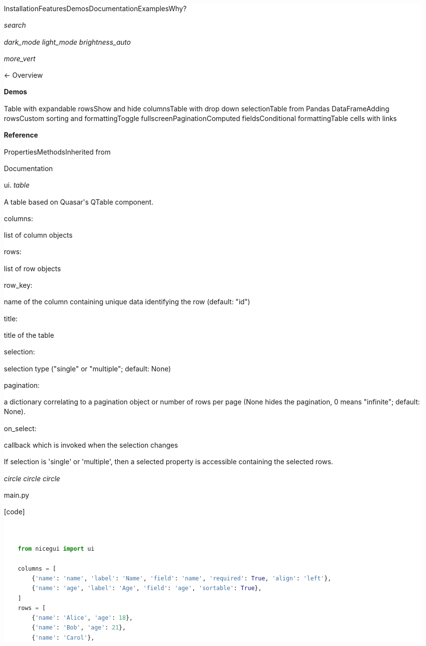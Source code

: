 InstallationFeaturesDemosDocumentationExamplesWhy?

_search_

_dark_mode_ _light_mode_ _brightness_auto_

_more_vert_

← Overview

**Demos**

Table with expandable rowsShow and hide columnsTable with drop down selectionTable from Pandas DataFrameAdding rowsCustom sorting and formattingToggle fullscreenPaginationComputed fieldsConditional
formattingTable cells with links

**Reference**

PropertiesMethodsInherited from

Documentation

ui. _table_

A table based on Quasar's QTable component.

columns:

list of column objects

rows:

list of row objects

row_key:

name of the column containing unique data identifying the row (default: "id")

title:

title of the table

selection:

selection type ("single" or "multiple"; default: None)

pagination:

a dictionary correlating to a pagination object or number of rows per page (None hides the pagination, 0 means "infinite"; default: None).

on_select:

callback which is invoked when the selection changes

If selection is 'single' or 'multiple', then a selected property is accessible containing the selected rows.

_circle_ _circle_ _circle_

main.py

\[code\]

```python


    from nicegui import ui
    
    columns = [
        {'name': 'name', 'label': 'Name', 'field': 'name', 'required': True, 'align': 'left'},
        {'name': 'age', 'label': 'Age', 'field': 'age', 'sortable': True},
    ]
    rows = [
        {'name': 'Alice', 'age': 18},
        {'name': 'Bob', 'age': 21},
        {'name': 'Carol'},
```